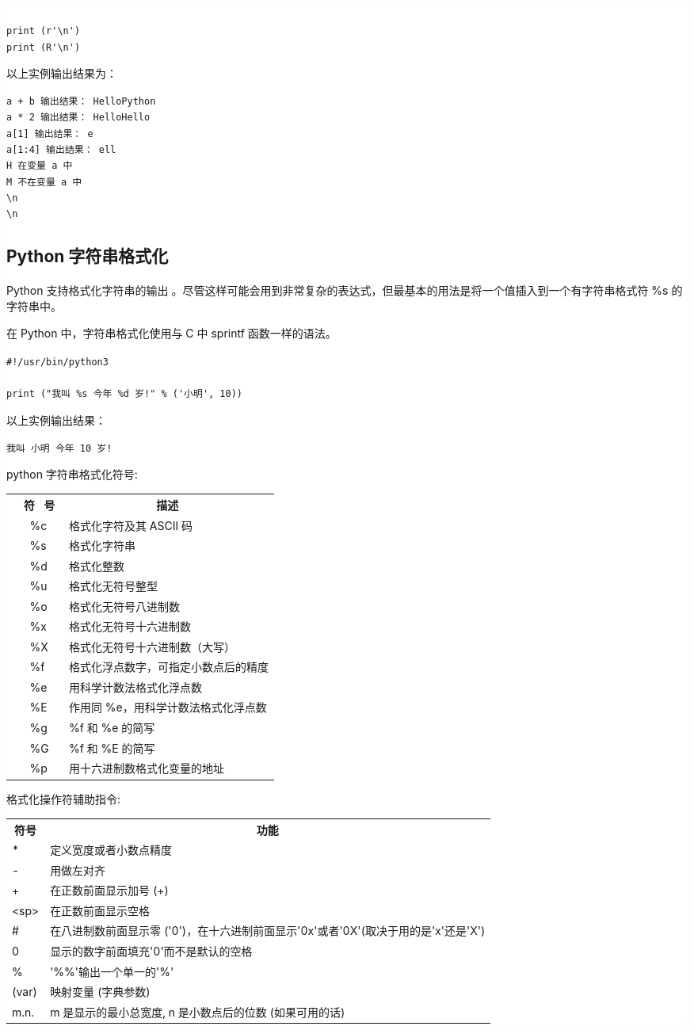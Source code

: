 ```
 
print (r'\n')
print (R'\n')
```

以上实例输出结果为：

```
a + b 输出结果： HelloPython
a * 2 输出结果： HelloHello
a[1] 输出结果： e
a[1:4] 输出结果： ell
H 在变量 a 中
M 不在变量 a 中
\n
\n
```

Python 字符串格式化
-------------

Python 支持格式化字符串的输出 。尽管这样可能会用到非常复杂的表达式，但最基本的用法是将一个值插入到一个有字符串格式符 %s 的字符串中。

在 Python 中，字符串格式化使用与 C 中 sprintf 函数一样的语法。

```
#!/usr/bin/python3
 
print ("我叫 %s 今年 %d 岁!" % ('小明', 10))
```

以上实例输出结果：

```
我叫 小明 今年 10 岁!
```

python 字符串格式化符号:

<table><tbody><tr><th>&nbsp;&nbsp;&nbsp; 符&nbsp;&nbsp; 号</th><th>描述</th></tr><tr><td>&nbsp;&nbsp;&nbsp;&nbsp;&nbsp; %c</td><td>&nbsp;格式化字符及其 ASCII 码</td></tr><tr><td>&nbsp;&nbsp;&nbsp;&nbsp;&nbsp; %s</td><td>&nbsp;格式化字符串</td></tr><tr><td>&nbsp;&nbsp;&nbsp;&nbsp;&nbsp; %d</td><td>&nbsp;格式化整数</td></tr><tr><td>&nbsp;&nbsp;&nbsp;&nbsp;&nbsp; %u</td><td>&nbsp;格式化无符号整型</td></tr><tr><td>&nbsp;&nbsp;&nbsp;&nbsp;&nbsp; %o</td><td>&nbsp;格式化无符号八进制数</td></tr><tr><td>&nbsp;&nbsp;&nbsp;&nbsp;&nbsp; %x</td><td>&nbsp;格式化无符号十六进制数</td></tr><tr><td>&nbsp;&nbsp;&nbsp;&nbsp;&nbsp; %X</td><td>&nbsp;格式化无符号十六进制数（大写）</td></tr><tr><td>&nbsp;&nbsp;&nbsp;&nbsp;&nbsp; %f</td><td>&nbsp;格式化浮点数字，可指定小数点后的精度</td></tr><tr><td>&nbsp;&nbsp;&nbsp;&nbsp;&nbsp; %e</td><td>&nbsp;用科学计数法格式化浮点数</td></tr><tr><td>&nbsp;&nbsp;&nbsp;&nbsp;&nbsp; %E</td><td>&nbsp;作用同 %e，用科学计数法格式化浮点数</td></tr><tr><td>&nbsp;&nbsp;&nbsp;&nbsp;&nbsp; %g</td><td>&nbsp;%f 和 %e 的简写</td></tr><tr><td>&nbsp;&nbsp;&nbsp;&nbsp;&nbsp; %G</td><td>&nbsp;%f 和 %E 的简写</td></tr><tr><td>&nbsp;&nbsp;&nbsp;&nbsp;&nbsp; %p</td><td>&nbsp;用十六进制数格式化变量的地址</td></tr></tbody></table>

格式化操作符辅助指令:

<table><tbody><tr><th>符号</th><th>功能</th></tr><tr><td>*</td><td>定义宽度或者小数点精度</td></tr><tr><td>-</td><td>用做左对齐</td></tr><tr><td>+</td><td>在正数前面显示加号 (+)</td></tr><tr><td>&lt;sp&gt;</td><td>在正数前面显示空格</td></tr><tr><td>#</td><td>在八进制数前面显示零 ('0')，在十六进制前面显示'0x'或者'0X'(取决于用的是'x'还是'X')</td></tr><tr><td>0</td><td>显示的数字前面填充'0'而不是默认的空格</td></tr><tr><td>%</td><td>'%%'输出一个单一的'%'</td></tr><tr><td>(var)</td><td>映射变量 (字典参数)</td></tr><tr><td>m.n.</td><td>m 是显示的最小总宽度, n 是小数点后的位数 (如果可用的话)</td></tr></tbody></table>
